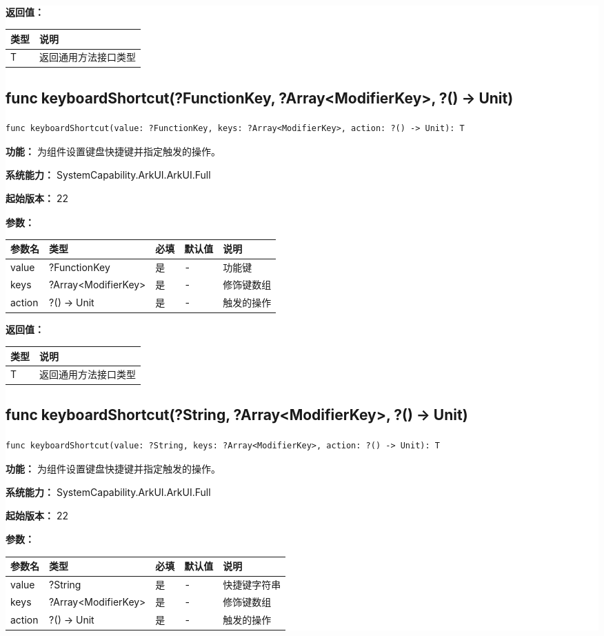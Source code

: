**返回值：**

|类型|说明|
|:---|:---|
|T|返回通用方法接口类型|

## func keyboardShortcut(?FunctionKey, ?Array\<ModifierKey>, ?() -> Unit)

```cangjie
func keyboardShortcut(value: ?FunctionKey, keys: ?Array<ModifierKey>, action: ?() -> Unit): T
```

**功能：** 为组件设置键盘快捷键并指定触发的操作。

**系统能力：** SystemCapability.ArkUI.ArkUI.Full

**起始版本：** 22

**参数：**

|参数名|类型|必填|默认值|说明|
|:---|:---|:---|:---|:---|
|value|?FunctionKey|是|-|功能键|
|keys|?Array\<ModifierKey>|是|-|修饰键数组|
|action|?() -> Unit|是|-|触发的操作|

**返回值：**

|类型|说明|
|:---|:---|
|T|返回通用方法接口类型|

## func keyboardShortcut(?String, ?Array\<ModifierKey>, ?() -> Unit)

```cangjie
func keyboardShortcut(value: ?String, keys: ?Array<ModifierKey>, action: ?() -> Unit): T
```

**功能：** 为组件设置键盘快捷键并指定触发的操作。

**系统能力：** SystemCapability.ArkUI.ArkUI.Full

**起始版本：** 22

**参数：**

|参数名|类型|必填|默认值|说明|
|:---|:---|:---|:---|:---|
|value|?String|是|-|快捷键字符串|
|keys|?Array\<ModifierKey>|是|-|修饰键数组|
|action|?() -> Unit|是|-|触发的操作|
